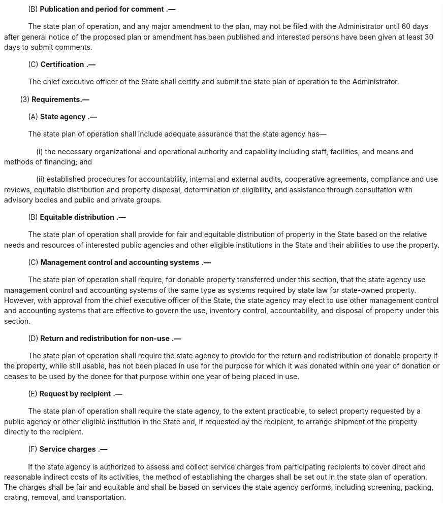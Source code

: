             (B)  __Publication and period for comment__  __.—__ 

            The state plan of operation, and any major amendment to the plan, may not be filed with the Administrator until 60 days after general notice of the proposed plan or amendment has been published and interested persons have been given at least 30 days to submit comments.

            (C)  __Certification__  __.—__ 

            The chief executive officer of the State shall certify and submit the state plan of operation to the Administrator.

        (3) __Requirements.—__ 

            (A)  __State agency__  __.—__ 

            The state plan of operation shall include adequate assurance that the state agency has—

                (i) the necessary organizational and operational authority and capability including staff, facilities, and means and methods of financing; and

                (ii) established procedures for accountability, internal and external audits, cooperative agreements, compliance and use reviews, equitable distribution and property disposal, determination of eligibility, and assistance through consultation with advisory bodies and public and private groups.

            (B)  __Equitable distribution__  __.—__ 

            The state plan of operation shall provide for fair and equitable distribution of property in the State based on the relative needs and resources of interested public agencies and other eligible institutions in the State and their abilities to use the property.

            (C)  __Management control and accounting systems__  __.—__ 

            The state plan of operation shall require, for donable property transferred under this section, that the state agency use management control and accounting systems of the same type as systems required by state law for state-owned property. However, with approval from the chief executive officer of the State, the state agency may elect to use other management control and accounting systems that are effective to govern the use, inventory control, accountability, and disposal of property under this section.

            (D)  __Return and redistribution for non-use__  __.—__ 

            The state plan of operation shall require the state agency to provide for the return and redistribution of donable property if the property, while still usable, has not been placed in use for the purpose for which it was donated within one year of donation or ceases to be used by the donee for that purpose within one year of being placed in use.

            (E)  __Request by recipient__  __.—__ 

            The state plan of operation shall require the state agency, to the extent practicable, to select property requested by a public agency or other eligible institution in the State and, if requested by the recipient, to arrange shipment of the property directly to the recipient.

            (F)  __Service charges__  __.—__ 

            If the state agency is authorized to assess and collect service charges from participating recipients to cover direct and reasonable indirect costs of its activities, the method of establishing the charges shall be set out in the state plan of operation. The charges shall be fair and equitable and shall be based on services the state agency performs, including screening, packing, crating, removal, and transportation.
